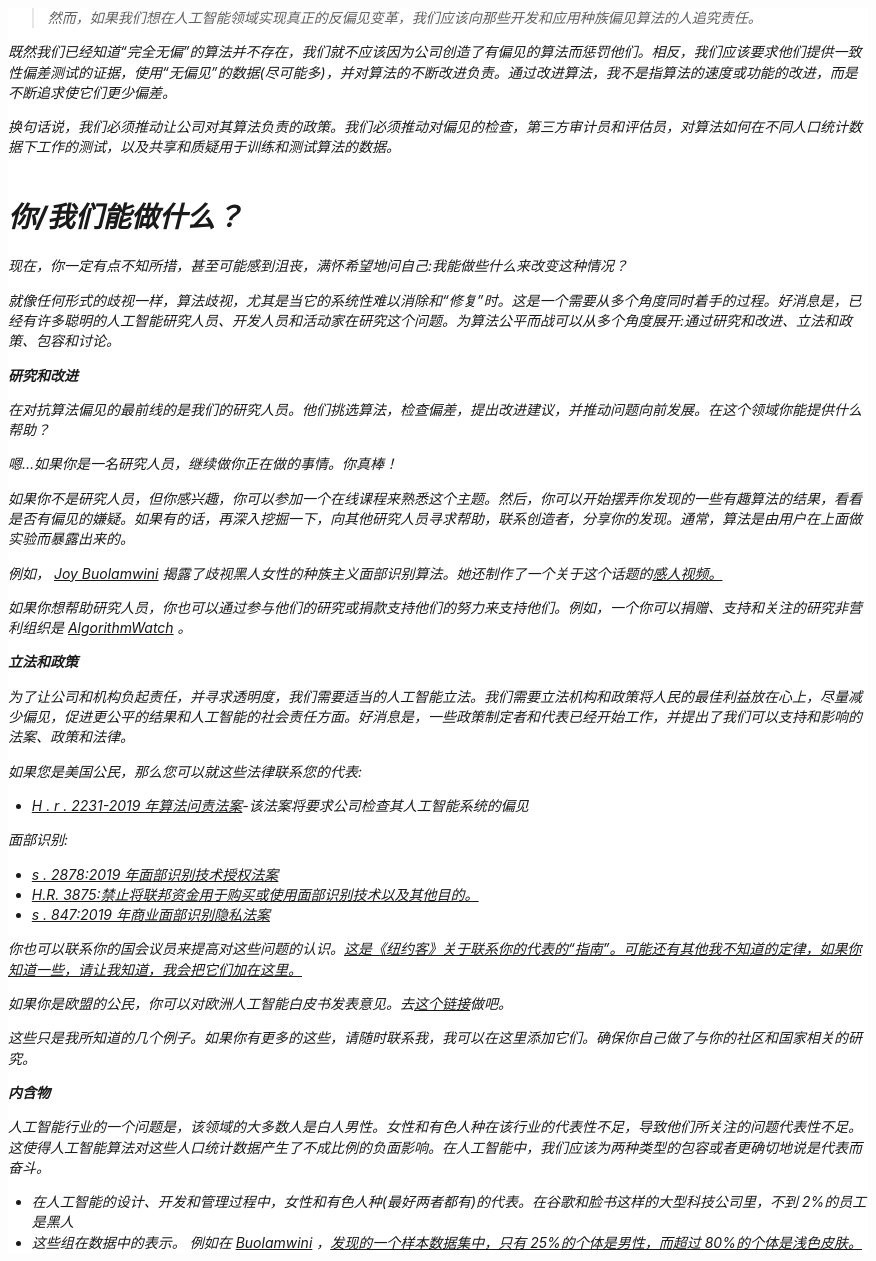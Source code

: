 > *然而，如果我们想在人工智能领域实现真正的反偏见变革，我们应该向那些开发和应用种族偏见算法的人追究责任。*

*既然我们已经知道“完全无偏”的算法并不存在，我们就不应该因为公司创造了有偏见的算法而惩罚他们。相反，我们应该要求他们提供一致性偏差测试的证据，使用“无偏见”的数据(尽可能多)，并对算法的不断改进负责。通过改进算法，我不是指算法的速度或功能的改进，而是不断追求使它们更少偏差。*

*换句话说，我们必须推动让公司对其算法负责的政策。我们必须推动对偏见的检查，第三方审计员和评估员，对算法如何在不同人口统计数据下工作的测试，以及共享和质疑用于训练和测试算法的数据。*

# *你/我们能做什么？*

*现在，你一定有点不知所措，甚至可能感到沮丧，满怀希望地问自己:我能做些什么来改变这种情况？*

*就像任何形式的歧视一样，算法歧视，尤其是当它的系统性难以消除和“修复”时。这是一个需要从多个角度同时着手的过程。好消息是，已经有许多聪明的人工智能研究人员、开发人员和活动家在研究这个问题。为算法公平而战可以从多个角度展开:通过研究和改进、立法和政策、包容和讨论。*

***研究和改进***

*在对抗算法偏见的最前线的是我们的研究人员。他们挑选算法，检查偏差，提出改进建议，并推动问题向前发展。在这个领域你能提供什么帮助？*

*嗯…如果你是一名研究人员，继续做你正在做的事情。你真棒！*

*如果你不是研究人员，但你感兴趣，你可以参加一个在线课程来熟悉这个主题。然后，你可以开始摆弄你发现的一些有趣算法的结果，看看是否有偏见的嫌疑。如果有的话，再深入挖掘一下，向其他研究人员寻求帮助，联系创造者，分享你的发现。通常，算法是由用户在上面做实验而暴露出来的。*

*例如， [Joy Buolamwini](https://twitter.com/jovialjoy) 揭露了歧视黑人女性的种族主义面部识别算法。她还制作了一个关于这个话题的[感人视频。](https://www.youtube.com/watch?v=QxuyfWoVV98)*

*如果你想帮助研究人员，你也可以通过参与他们的研究或捐款支持他们的努力来支持他们。例如，一个你可以捐赠、支持和关注的研究非营利组织是 [AlgorithmWatch](https://algorithmwatch.org/en/donate/) 。*

***立法和政策***

*为了让公司和机构负起责任，并寻求透明度，我们需要适当的人工智能立法。我们需要立法机构和政策将人民的最佳利益放在心上，尽量减少偏见，促进更公平的结果和人工智能的社会责任方面。好消息是，一些政策制定者和代表已经开始工作，并提出了我们可以支持和影响的法案、政策和法律。*

*如果您是美国公民，那么您可以就这些法律联系您的代表:*

*   *[H . r . 2231-2019 年算法问责法案](https://www.congress.gov/bill/116th-congress/house-bill/2231?q=%7B%22search%22%3A%5B%22Algorithm%22%5D%7D&r=3&s=1)-该法案将要求公司检查其人工智能系统的偏见*

*面部识别:*

*   *[s . 2878:2019 年面部识别技术授权法案](https://www.govtrack.us/congress/bills/116/s2878)*
*   *[H.R. 3875:禁止将联邦资金用于购买或使用面部识别技术以及其他目的。](https://www.govtrack.us/congress/bills/116/hr3875)*
*   *[s . 847:2019 年商业面部识别隐私法案](https://www.govtrack.us/congress/bills/116/s847)*

*你也可以联系你的国会议员来提高对这些问题的认识。[这是《纽约客》关于联系你的代表的“指南”。可能还有其他我不知道的定律，如果你知道一些，请让我知道，我会把它们加在这里。](http://newyorker.com/magazine/2017/03/06/what-calling-congress-achieves)*

*如果你是欧盟的公民，你可以对欧洲人工智能白皮书发表意见。去[这个链接](https://ec.europa.eu/digital-single-market/en/news/white-paper-artificial-intelligence-european-approach-excellence-and-trust)做吧。*

*这些只是我所知道的几个例子。如果你有更多的这些，请随时联系我，我可以在这里添加它们。确保你自己做了与你的社区和国家相关的研究。*

***内含物***

*人工智能行业的一个问题是，该领域的大多数人是白人男性。女性和有色人种在该行业的代表性不足，导致他们所关注的问题代表性不足。这使得人工智能算法对这些人口统计数据产生了不成比例的负面影响。在人工智能中，我们应该为两种类型的包容或者更确切地说是代表而奋斗。*

*   *在人工智能的设计、开发和管理过程中，女性和有色人种(最好两者都有)的代表。在谷歌和脸书这样的大型科技公司里，不到 2%的员工是黑人*
*   *这些组在数据中的表示。
    例如在 [Buolamwini](https://twitter.com/jovialjoy) ，[发现的一个样本数据集中，只有 25%的个体是男性，而超过 80%的个体是浅色皮肤。](https://www.media.mit.edu/publications/full-gender-shades-thesis-17/)*
